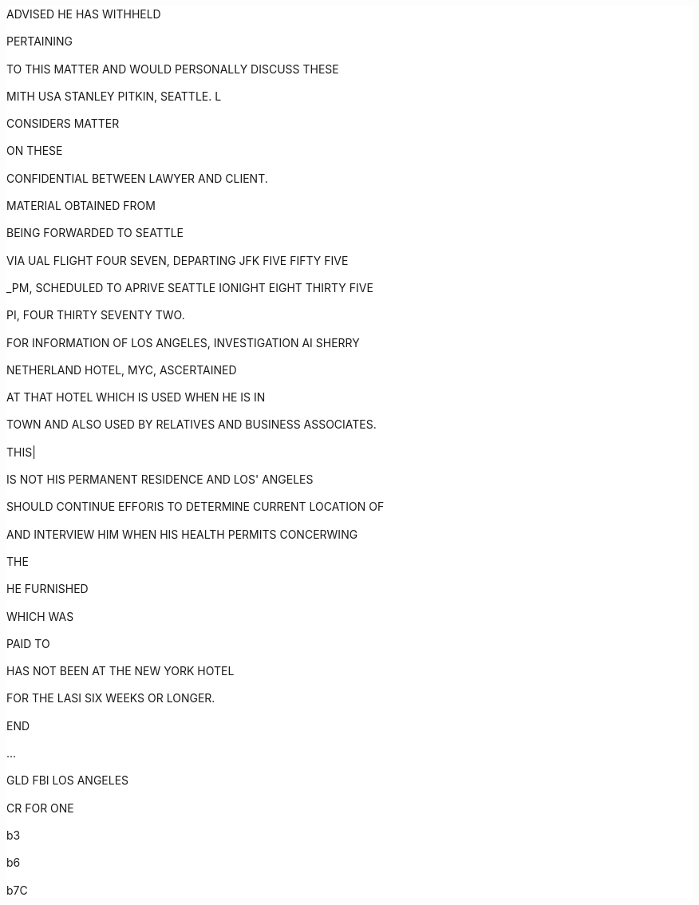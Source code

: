 ADVISED HE HAS WITHHELD

PERTAINING

TO THIS MATTER AND WOULD PERSONALLY DISCUSS THESE

MITH USA STANLEY PITKIN, SEATTLE. L

CONSIDERS MATTER

ON THESE

CONFIDENTIAL BETWEEN LAWYER AND CLIENT.

MATERIAL OBTAINED FROM

BEING FORWARDED TO SEATTLE

VIA UAL FLIGHT FOUR SEVEN, DEPARTING JFK FIVE FIFTY FIVE

_PM, SCHEDULED TO APRIVE SEATTLE IONIGHT EIGHT THIRTY FIVE

PI, FOUR THIRTY SEVENTY TWO.

FOR INFORMATION OF LOS ANGELES, INVESTIGATION AI SHERRY

NETHERLAND HOTEL, MYC, ASCERTAINED

AT THAT HOTEL WHICH IS USED WHEN HE IS IN

TOWN AND ALSO USED BY RELATIVES AND BUSINESS ASSOCIATES.

THIS|

IS NOT HIS PERMANENT RESIDENCE AND LOS' ANGELES

SHOULD CONTINUE EFFORIS TO DETERMINE CURRENT LOCATION OF

AND INTERVIEW HIM WHEN HIS HEALTH PERMITS CONCERWING

THE

HE FURNISHED

WHICH WAS

PAID TO

HAS NOT BEEN AT THE NEW YORK HOTEL

FOR THE LASI SIX WEEKS OR LONGER.

END

...

GLD FBI LOS ANGELES

CR FOR ONE

b3

b6

b7C
